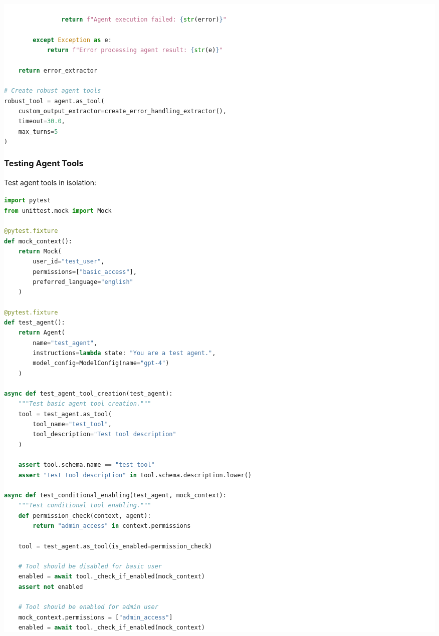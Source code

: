 ```python
                
                return f"Agent execution failed: {str(error)}"
        
        except Exception as e:
            return f"Error processing agent result: {str(e)}"
    
    return error_extractor

# Create robust agent tools
robust_tool = agent.as_tool(
    custom_output_extractor=create_error_handling_extractor(),
    timeout=30.0,
    max_turns=5
)
```

### Testing Agent Tools

Test agent tools in isolation:

```python
import pytest
from unittest.mock import Mock

@pytest.fixture
def mock_context():
    return Mock(
        user_id="test_user",
        permissions=["basic_access"],
        preferred_language="english"
    )

@pytest.fixture  
def test_agent():
    return Agent(
        name="test_agent",
        instructions=lambda state: "You are a test agent.",
        model_config=ModelConfig(name="gpt-4")
    )

async def test_agent_tool_creation(test_agent):
    """Test basic agent tool creation."""
    tool = test_agent.as_tool(
        tool_name="test_tool",
        tool_description="Test tool description"
    )
    
    assert tool.schema.name == "test_tool"
    assert "test tool description" in tool.schema.description.lower()

async def test_conditional_enabling(test_agent, mock_context):
    """Test conditional tool enabling."""
    def permission_check(context, agent):
        return "admin_access" in context.permissions
    
    tool = test_agent.as_tool(is_enabled=permission_check)
    
    # Tool should be disabled for basic user
    enabled = await tool._check_if_enabled(mock_context)
    assert not enabled
    
    # Tool should be enabled for admin user
    mock_context.permissions = ["admin_access"]
    enabled = await tool._check_if_enabled(mock_context)
```